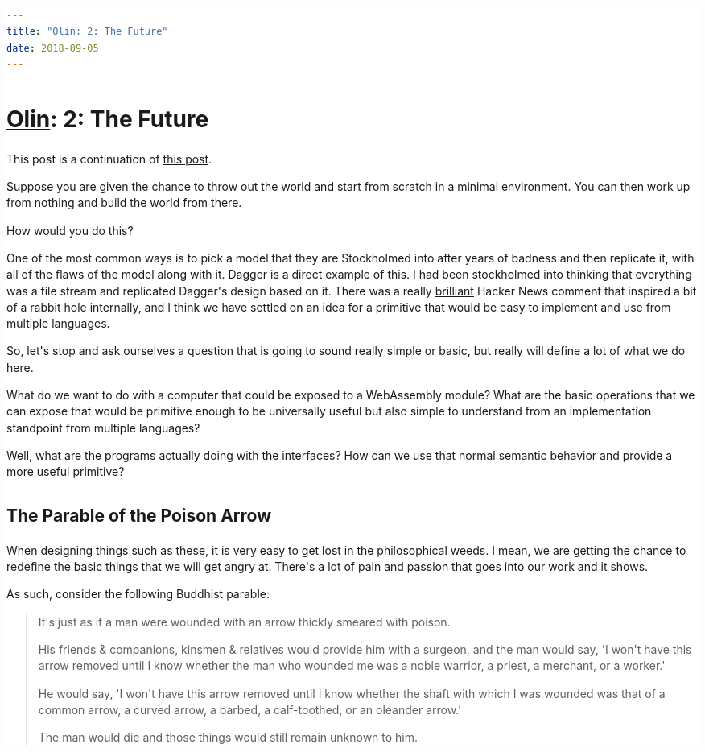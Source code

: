 ```yaml
---
title: "Olin: 2: The Future"
date: 2018-09-05
---
```


# [Olin](https://github.com/Xe/olin): 2: The Future

This post is a continuation of [this post](https://christine.website/blog/olin-1-why-09-1-2018).

Suppose you are given the chance to throw out the world and start from scratch
in a minimal environment. You can then work up from nothing and build the world
from there.

How would you do this?

One of the most common ways is to pick a model that they are Stockholmed into 
after years of badness and then replicate it, with all of the flaws of the model
along with it. Dagger is a direct example of this. I had been stockholmed into
thinking that everything was a file stream and replicated Dagger's design based
on it. There was a really [brilliant](https://write.as/excerpts/conversation-with-_wmd-on-hacker-news)
Hacker News comment that inspired a bit of a rabbit hole internally, and I think
we have settled on an idea for a primitive that would be easy to implement and
use from multiple languages.

So, let's stop and ask ourselves a question that is going to sound really simple
or basic, but really will define a lot of what we do here.

What do we want to do with a computer that could be exposed to a WebAssembly 
module? What are the basic operations that we can expose that would be primitive
enough to be universally useful but also simple to understand from an implementation
standpoint from multiple languages?

Well, what are the programs actually doing with the interfaces? How can we use
that normal semantic behavior and provide a more useful primitive?

## The Parable of the Poison Arrow

When designing things such as these, it is very easy to get lost in the 
philosophical weeds. I mean, we are getting the chance to redefine the basic 
things that we will get angry at. There's a lot of pain and passion that goes
into our work and it shows.

As such, consider the following Buddhist parable:

> It's just as if a man were wounded with an arrow thickly smeared with poison. 
> 
> His friends & companions, kinsmen & relatives would provide him with a surgeon, and the man would say, 'I won't have this arrow removed until I know whether the man who wounded me was a noble warrior, a priest, a merchant, or a worker.' 
> 
> He would say, 'I won't have this arrow removed until I know whether the shaft with which I was wounded was that of a common arrow, a curved arrow, a barbed, a calf-toothed, or an oleander arrow.'
> 
> The man would die and those things would still remain unknown to him.

